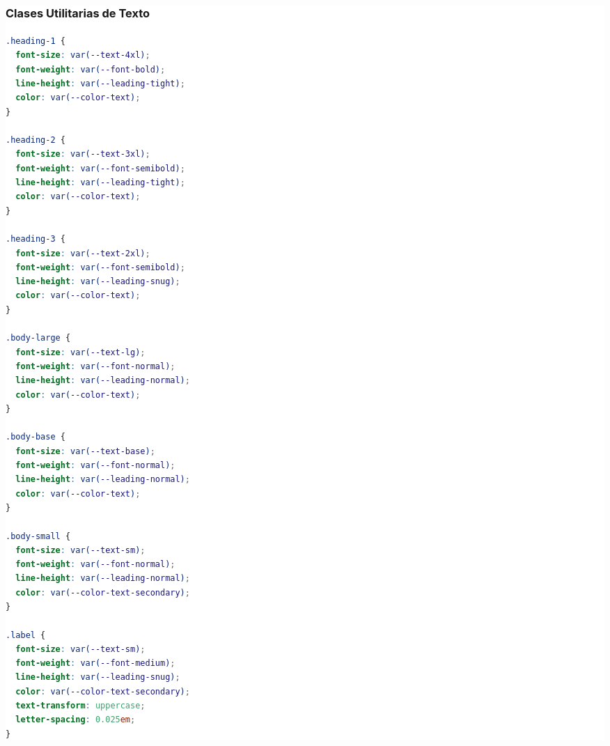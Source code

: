### Clases Utilitarias de Texto
```css
.heading-1 {
  font-size: var(--text-4xl);
  font-weight: var(--font-bold);
  line-height: var(--leading-tight);
  color: var(--color-text);
}

.heading-2 {
  font-size: var(--text-3xl);
  font-weight: var(--font-semibold);
  line-height: var(--leading-tight);
  color: var(--color-text);
}

.heading-3 {
  font-size: var(--text-2xl);
  font-weight: var(--font-semibold);
  line-height: var(--leading-snug);
  color: var(--color-text);
}

.body-large {
  font-size: var(--text-lg);
  font-weight: var(--font-normal);
  line-height: var(--leading-normal);
  color: var(--color-text);
}

.body-base {
  font-size: var(--text-base);
  font-weight: var(--font-normal);
  line-height: var(--leading-normal);
  color: var(--color-text);
}

.body-small {
  font-size: var(--text-sm);
  font-weight: var(--font-normal);
  line-height: var(--leading-normal);
  color: var(--color-text-secondary);
}

.label {
  font-size: var(--text-sm);
  font-weight: var(--font-medium);
  line-height: var(--leading-snug);
  color: var(--color-text-secondary);
  text-transform: uppercase;
  letter-spacing: 0.025em;
}
```
